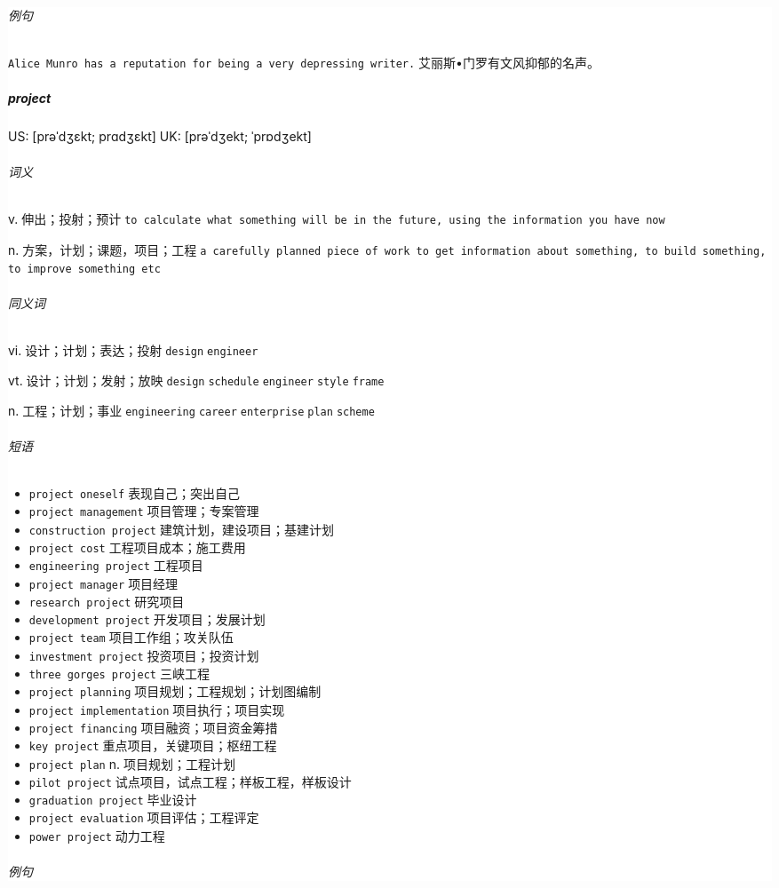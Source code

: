 ###### 例句

`Alice Munro has a reputation for being a very depressing writer.`
艾丽斯•门罗有文风抑郁的名声。


##### project

US: [prəˈdʒɛkt; prɑdʒɛkt]
UK: [prəˈdʒekt; ˈprɒdʒekt]

###### 词义

v. 伸出；投射；预计
`to calculate what something will be in the future, using the information you have now`

n. 方案，计划；课题，项目；工程
`a carefully planned piece of work to get information about something, to build something, to improve something etc`

###### 同义词

vi. 设计；计划；表达；投射
`design` `engineer`

vt. 设计；计划；发射；放映
`design` `schedule` `engineer` `style` `frame`

n. 工程；计划；事业
`engineering` `career` `enterprise` `plan` `scheme`


###### 短语

- `project oneself` 表现自己；突出自己
- `project management` 项目管理；专案管理
- `construction project` 建筑计划，建设项目；基建计划
- `project cost` 工程项目成本；施工费用
- `engineering project` 工程项目
- `project manager` 项目经理
- `research project` 研究项目
- `development project` 开发项目；发展计划
- `project team` 项目工作组；攻关队伍
- `investment project` 投资项目；投资计划
- `three gorges project` 三峡工程
- `project planning` 项目规划；工程规划；计划图编制
- `project implementation` 项目执行；项目实现
- `project financing` 项目融资；项目资金筹措
- `key project` 重点项目，关键项目；枢纽工程
- `project plan` n. 项目规划；工程计划
- `pilot project` 试点项目，试点工程；样板工程，样板设计
- `graduation project` 毕业设计
- `project evaluation` 项目评估；工程评定
- `power project` 动力工程

###### 例句
